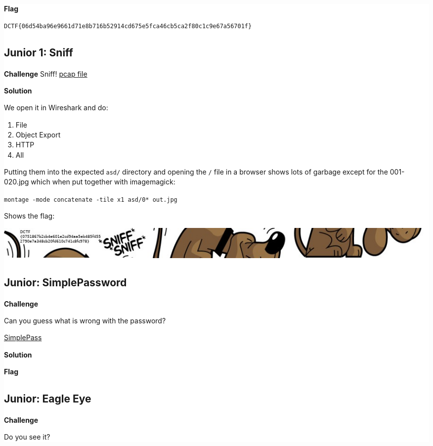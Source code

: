 **Flag**
```
DCTF{06d54ba96e9661d71e8b716b52914cd675e5fca46cb5ca2f80c1c9e67a56701f}
```

## Junior 1: Sniff

**Challenge**
Sniff!
[pcap file](./writeupfiles/Sniff.pcap)

**Solution**

We open it in Wireshark and do:

1. File
2. Object Export
3. HTTP
4. All

Putting them into the expected `asd/` directory and opening the `/` file in a browser shows lots of garbage except for the 001-020.jpg which when put together with imagemagick:

```
montage -mode concatenate -tile x1 asd/0* out.jpg
```

Shows the flag:


![](./writeupfiles/sniff.jpg)


## Junior: SimplePassword

**Challenge**

Can you guess what is wrong with the password?

[SimplePass](writeupfiles/SimplePass)

**Solution**

**Flag**


## Junior: Eagle Eye

**Challenge**

Do you see it?
